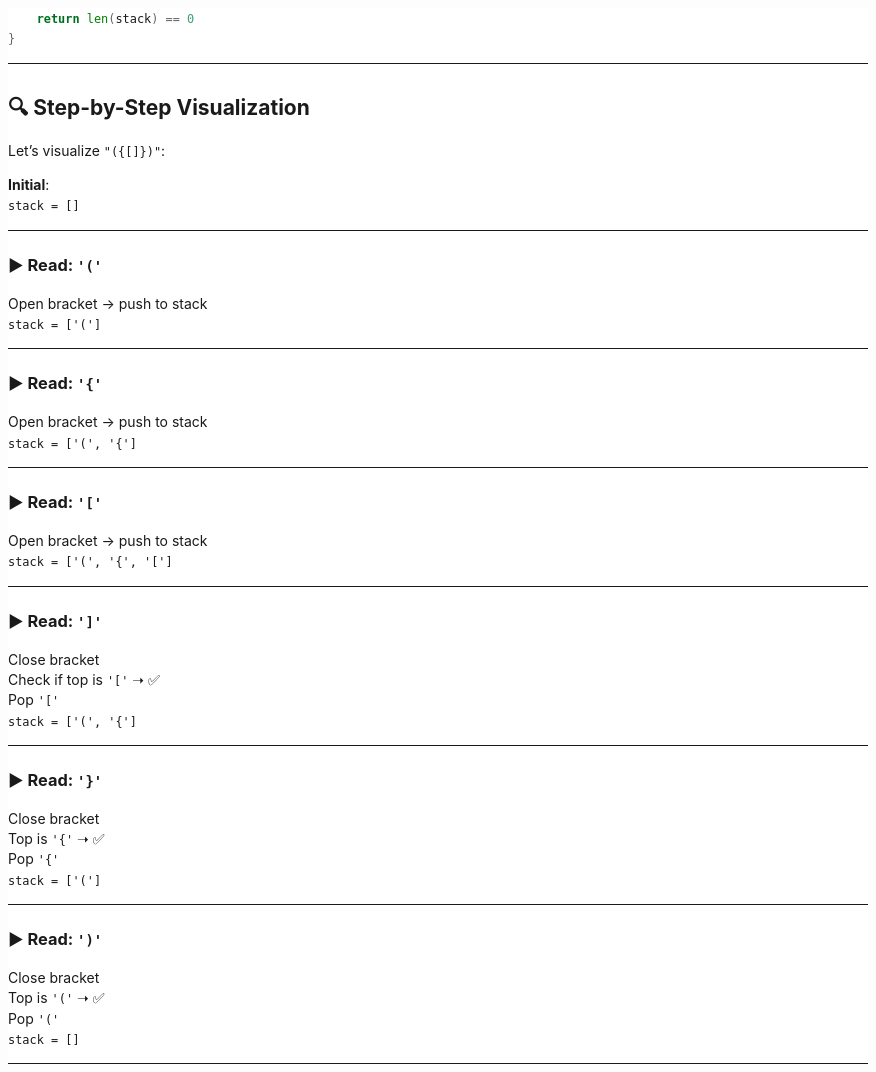 ```go
    return len(stack) == 0
}
```

---

## 🔍 Step-by-Step Visualization

Let’s visualize `"({[]})"`:

**Initial**:  
`stack = []`

---

### ▶️ Read: `'('`  
Open bracket → push to stack  
`stack = ['(']`

---

### ▶️ Read: `'{'`  
Open bracket → push to stack  
`stack = ['(', '{']`

---

### ▶️ Read: `'['`  
Open bracket → push to stack  
`stack = ['(', '{', '[']`

---

### ▶️ Read: `']'`  
Close bracket  
Check if top is `'['` ➝ ✅  
Pop `'['`  
`stack = ['(', '{']`

---

### ▶️ Read: `'}'`  
Close bracket  
Top is `'{'` ➝ ✅  
Pop `'{'`  
`stack = ['(']`

---

### ▶️ Read: `')'`  
Close bracket  
Top is `'('` ➝ ✅  
Pop `'('`  
`stack = []`

---